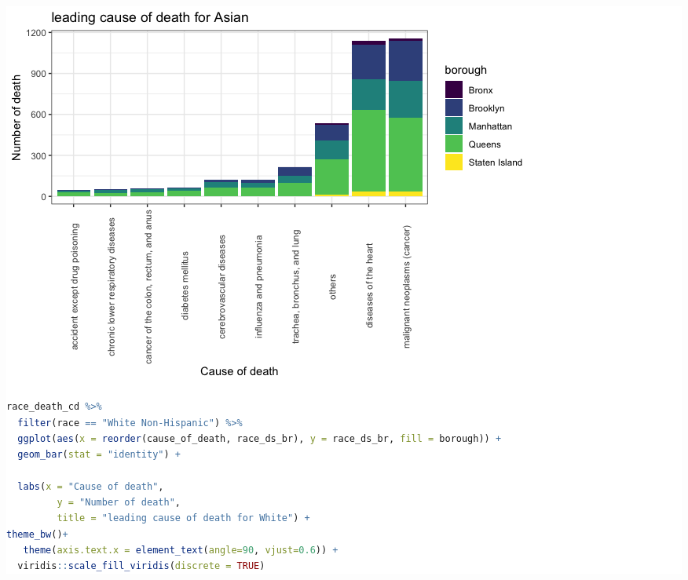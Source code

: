![](death_data_yx2510_files/figure-markdown_github/unnamed-chunk-14-2.png)

``` r
race_death_cd %>% 
  filter(race == "White Non-Hispanic") %>%
  ggplot(aes(x = reorder(cause_of_death, race_ds_br), y = race_ds_br, fill = borough)) +
  geom_bar(stat = "identity") +

  labs(x = "Cause of death", 
         y = "Number of death", 
         title = "leading cause of death for White") + 
theme_bw()+
   theme(axis.text.x = element_text(angle=90, vjust=0.6)) +
  viridis::scale_fill_viridis(discrete = TRUE) 
```
